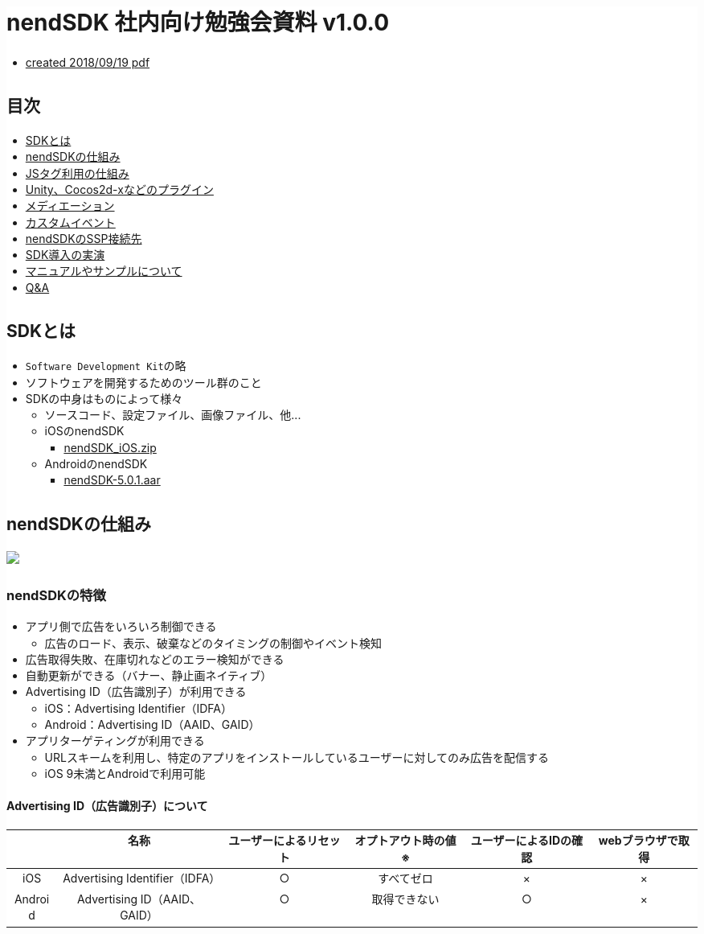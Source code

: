 # nendSDK 社内向け勉強会資料 v1.0.0
- [created 2018/09/19 pdf](https://github.com/fan-ADN/nendSDK-Document-Private/files/2801999/nendSDK.ver1.0.0.pdf)

## 目次
- [SDKとは](#about_sdk)
- [nendSDKの仕組み](#nendSDK_structure)
- [JSタグ利用の仕組み](#js_tag_structure)
- [Unity、Cocos2d-xなどのプラグイン](#plugins)
- [メディエーション](#mediation)
- [カスタムイベント](#custom_event)
- [nendSDKのSSP接続先](#ssp)
- [SDK導入の実演](#demonstration)
- [マニュアルやサンプルについて](#about_samples)
- [Q&A](#q&a)

## <a name ="about_sdk">SDKとは
- `Software Development Kit`の略
- ソフトウェアを開発するためのツール群のこと
- SDKの中身はものによって様々
  - ソースコード、設定ファイル、画像ファイル、他...
  - iOSのnendSDK
    - [nendSDK_iOS.zip](https://github.com/fan-ADN/nendSDK-iOS-pub/releases/download/5.1.0/nendSDK_iOS.zip)
  - AndroidのnendSDK
    - [nendSDK-5.0.1.aar](https://github.com/fan-ADN/nendSDK-Android-pub/releases/download/5.1.0/nendSDK-5.1.0.aar)

## <a name ="nendSDK_structure">nendSDKの仕組み
![](https://user-images.githubusercontent.com/9563506/51819831-34e2a780-2317-11e9-90df-79d766bf00d5.png)
### nendSDKの特徴
- アプリ側で広告をいろいろ制御できる
  - 広告のロード、表示、破棄などのタイミングの制御やイベント検知
- 広告取得失敗、在庫切れなどのエラー検知ができる
- 自動更新ができる（バナー、静止画ネイティブ）
- Advertising ID（広告識別子）が利用できる
  - iOS：Advertising Identifier（IDFA）
  - Android：Advertising ID（AAID、GAID）
- アプリターゲティングが利用できる
  - URLスキームを利用し、特定のアプリをインストールしているユーザーに対してのみ広告を配信する
  - iOS 9未満とAndroidで利用可能

#### Advertising ID（広告識別子）について
||名称|ユーザーによるリセット|オプトアウト時の値※|ユーザーによるIDの確認|webブラウザで取得|
|:-:|:-:|:-:|:-:|:-:|:-:|
|iOS|Advertising Identifier（IDFA）|○|すべてゼロ|×|×|
|Android|Advertising ID（AAID、GAID）|○|取得できない|○|×|
